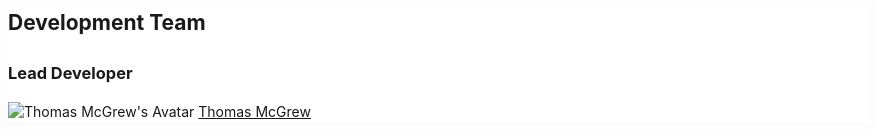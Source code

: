 
Development Team
----------------

### Lead Developer

![Thomas McGrew's Avatar](http://www.gravatar.com/avatar/3ca5607c970cf65c310eb48937b5092f?s=60)
[Thomas McGrew](http://github.com/mcgrew)

